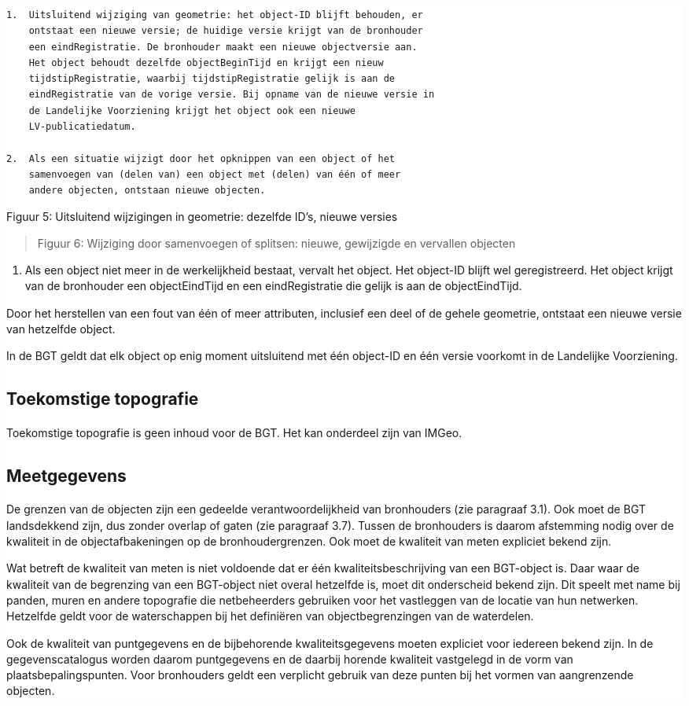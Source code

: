     1.  Uitsluitend wijziging van geometrie: het object-ID blijft behouden, er
        ont­staat een nieuwe versie; de huidige versie krijgt van de bronhouder
        een eindRegistratie. De bronhouder maakt een nieuwe objectversie aan.
        Het object behoudt dezelfde objectBeginTijd en krijgt een nieuw
        tijdstipRegistratie, waarbij tijdstipRegistratie gelijk is aan de
        eindRegistratie van de vorige versie. Bij opname van de nieuwe versie in
        de Landelijke Voorziening krijgt het object ook een nieuwe
        LV-publicatiedatum.

    2.  Als een situatie wijzigt door het opknippen van een object of het
        sa­men­voegen van (delen van) een object met (delen) van één of meer
        an­de­re objecten, ontstaan nieuwe objecten.

Figuur 5: Uitsluitend wijzigingen in geometrie: dezelfde ID’s, nieuwe versies

>   Figuur 6: Wijziging door samenvoegen of splitsen: nieuwe, gewijzigde en
>   vervallen objecten

1.  Als een object niet meer in de werkelijkheid bestaat, vervalt het object.
    Het object-ID blijft wel geregistreerd. Het object krijgt van de bronhouder
    een objectEindTijd en een eindRegistratie die gelijk is aan de
    objectEindTijd.

Door het herstellen van een fout van één of meer attributen, inclusief een deel
of de gehele geometrie, ont­staat een nieuwe versie van hetzelfde object.

In de BGT geldt dat elk object op enig moment uitsluitend met één object-ID en
één versie voorkomt in de Landelijke Voorziening.

Toekomstige topografie
----------------------

Toekomstige topografie is geen inhoud voor de BGT. Het kan onderdeel zijn van
IMGeo.

Meetgegevens
------------

De grenzen van de objecten zijn een gedeelde verantwoordelijkheid van
bronhouders (zie paragraaf 3.1). Ook moet de BGT landsdekkend zijn, dus zonder
overlap of gaten (zie paragraaf 3.7). Tussen de bronhouders is daarom afstemming
no­dig over de kwaliteit in de objectafbakeningen op de bronhoudergrenzen. Ook
moet de kwaliteit van meten expliciet bekend zijn.

Wat betreft de kwaliteit van meten is niet vol­doende dat er één
kwaliteitsbeschrijving van een BGT-object is. Daar waar de kwaliteit van de
begrenzing van een BGT-object niet overal hetzelfde is, moet dit onderscheid
be­kend zijn. Dit speelt met name bij panden, muren en andere topografie die
netbeheerders ge­bruiken voor het vastleggen van de locatie van hun netwerken.
Hetzelfde geldt voor de wa­ter­schappen bij het definiëren van
objectbegrenzingen van de waterdelen.

Ook de kwaliteit van puntgegevens en de bijbe­ho­ren­de kwaliteitsgegevens
moeten expliciet voor iedereen bekend zijn. In de gegevenscata­logus worden
daarom puntgegevens en de daarbij horende kwaliteit vastgelegd in de vorm van
plaatsbepalingspunten. Voor bronhouders geldt een verplicht gebruik van deze
punten bij het vormen van aangrenzende objecten.

